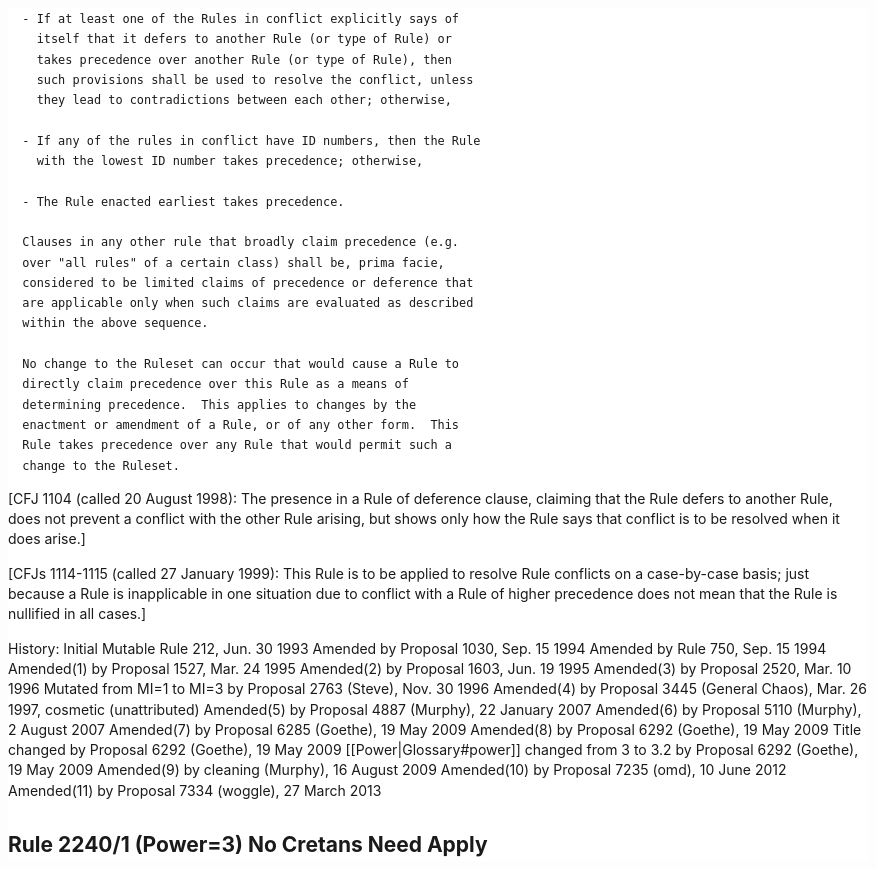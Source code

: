       - If at least one of the Rules in conflict explicitly says of
        itself that it defers to another Rule (or type of Rule) or
        takes precedence over another Rule (or type of Rule), then
        such provisions shall be used to resolve the conflict, unless
        they lead to contradictions between each other; otherwise,

      - If any of the rules in conflict have ID numbers, then the Rule
        with the lowest ID number takes precedence; otherwise,

      - The Rule enacted earliest takes precedence.

      Clauses in any other rule that broadly claim precedence (e.g.
      over "all rules" of a certain class) shall be, prima facie,
      considered to be limited claims of precedence or deference that
      are applicable only when such claims are evaluated as described
      within the above sequence.

      No change to the Ruleset can occur that would cause a Rule to
      directly claim precedence over this Rule as a means of
      determining precedence.  This applies to changes by the
      enactment or amendment of a Rule, or of any other form.  This
      Rule takes precedence over any Rule that would permit such a
      change to the Ruleset.

[CFJ 1104 (called 20 August 1998): The presence in a Rule of deference
clause, claiming that the Rule defers to another Rule, does not
prevent a conflict with the other Rule arising, but shows only how the
Rule says that conflict is to be resolved when it does arise.]

[CFJs 1114-1115 (called 27 January 1999): This Rule is to be applied
to resolve Rule conflicts on a case-by-case basis; just because a Rule
is inapplicable in one situation due to conflict with a Rule of higher
precedence does not mean that the Rule is nullified in all cases.]

History:
Initial Mutable Rule 212, Jun. 30 1993
Amended by Proposal 1030, Sep. 15 1994
Amended by Rule 750, Sep. 15 1994
Amended(1) by Proposal 1527, Mar. 24 1995
Amended(2) by Proposal 1603, Jun. 19 1995
Amended(3) by Proposal 2520, Mar. 10 1996
Mutated from MI=1 to MI=3 by Proposal 2763 (Steve), Nov. 30 1996
Amended(4) by Proposal 3445 (General Chaos), Mar. 26 1997, cosmetic
  (unattributed)
Amended(5) by Proposal 4887 (Murphy), 22 January 2007
Amended(6) by Proposal 5110 (Murphy), 2 August 2007
Amended(7) by Proposal 6285 (Goethe), 19 May 2009
Amended(8) by Proposal 6292 (Goethe), 19 May 2009
Title changed by Proposal 6292 (Goethe), 19 May 2009
[[Power|Glossary#power]] changed from 3 to 3.2 by Proposal 6292 (Goethe), 19 May 2009
Amended(9) by cleaning (Murphy), 16 August 2009
Amended(10) by Proposal 7235 (omd), 10 June 2012
Amended(11) by Proposal 7334 (woggle), 27 March 2013

## Rule 2240/1 (Power=3) No Cretans Need Apply
